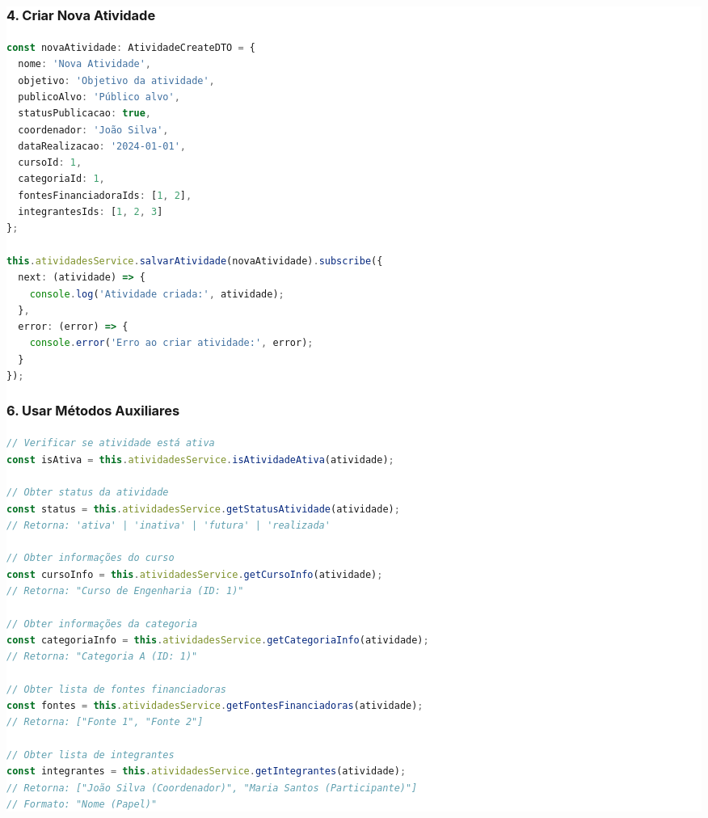 ### 4. Criar Nova Atividade
```typescript
const novaAtividade: AtividadeCreateDTO = {
  nome: 'Nova Atividade',
  objetivo: 'Objetivo da atividade',
  publicoAlvo: 'Público alvo',
  statusPublicacao: true,
  coordenador: 'João Silva',
  dataRealizacao: '2024-01-01',
  cursoId: 1,
  categoriaId: 1,
  fontesFinanciadoraIds: [1, 2],
  integrantesIds: [1, 2, 3]
};

this.atividadesService.salvarAtividade(novaAtividade).subscribe({
  next: (atividade) => {
    console.log('Atividade criada:', atividade);
  },
  error: (error) => {
    console.error('Erro ao criar atividade:', error);
  }
});
```

### 6. Usar Métodos Auxiliares
```typescript
// Verificar se atividade está ativa
const isAtiva = this.atividadesService.isAtividadeAtiva(atividade);

// Obter status da atividade
const status = this.atividadesService.getStatusAtividade(atividade);
// Retorna: 'ativa' | 'inativa' | 'futura' | 'realizada'

// Obter informações do curso
const cursoInfo = this.atividadesService.getCursoInfo(atividade);
// Retorna: "Curso de Engenharia (ID: 1)"

// Obter informações da categoria
const categoriaInfo = this.atividadesService.getCategoriaInfo(atividade);
// Retorna: "Categoria A (ID: 1)"

// Obter lista de fontes financiadoras
const fontes = this.atividadesService.getFontesFinanciadoras(atividade);
// Retorna: ["Fonte 1", "Fonte 2"]

// Obter lista de integrantes
const integrantes = this.atividadesService.getIntegrantes(atividade);
// Retorna: ["João Silva (Coordenador)", "Maria Santos (Participante)"]
// Formato: "Nome (Papel)"
```
